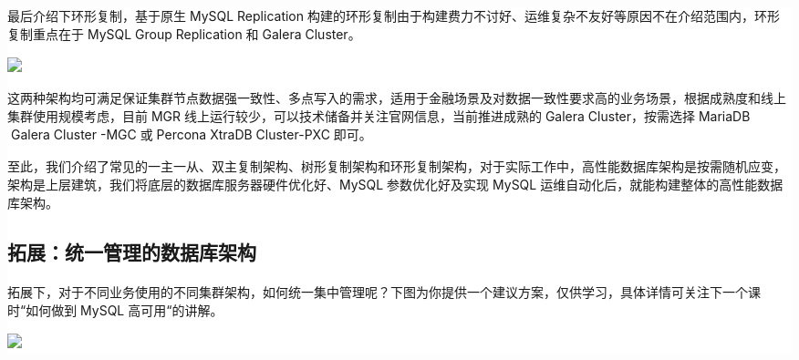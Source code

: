 最后介绍下环形复制，基于原生 MySQL Replication 构建的环形复制由于构建费力不讨好、运维复杂不友好等原因不在介绍范围内，环形复制重点在于 MySQL Group Replication 和 Galera Cluster。

![](/mysql/06_环形复制.png)

这两种架构均可满足保证集群节点数据强一致性、多点写入的需求，适用于金融场景及对数据一致性要求高的业务场景，根据成熟度和线上集群使用规模考虑，目前 MGR 线上运行较少，可以技术储备并关注官网信息，当前推进成熟的 Galera Cluster，按需选择 MariaDB  Galera Cluster -MGC 或 Percona XtraDB Cluster-PXC 即可。

至此，我们介绍了常见的一主一从、双主复制架构、树形复制架构和环形复制架构，对于实际工作中，高性能数据库架构是按需随机应变，架构是上层建筑，我们将底层的数据库服务器硬件优化好、MySQL 参数优化好及实现 MySQL 运维自动化后，就能构建整体的高性能数据库架构。

## 拓展：统一管理的数据库架构

拓展下，对于不同业务使用的不同集群架构，如何统一集中管理呢？下图为你提供一个建议方案，仅供学习，具体详情可关注下一个课时“如何做到 MySQL 高可用“的讲解。

![](/mysql/06_统一管理的数据库架构.png)